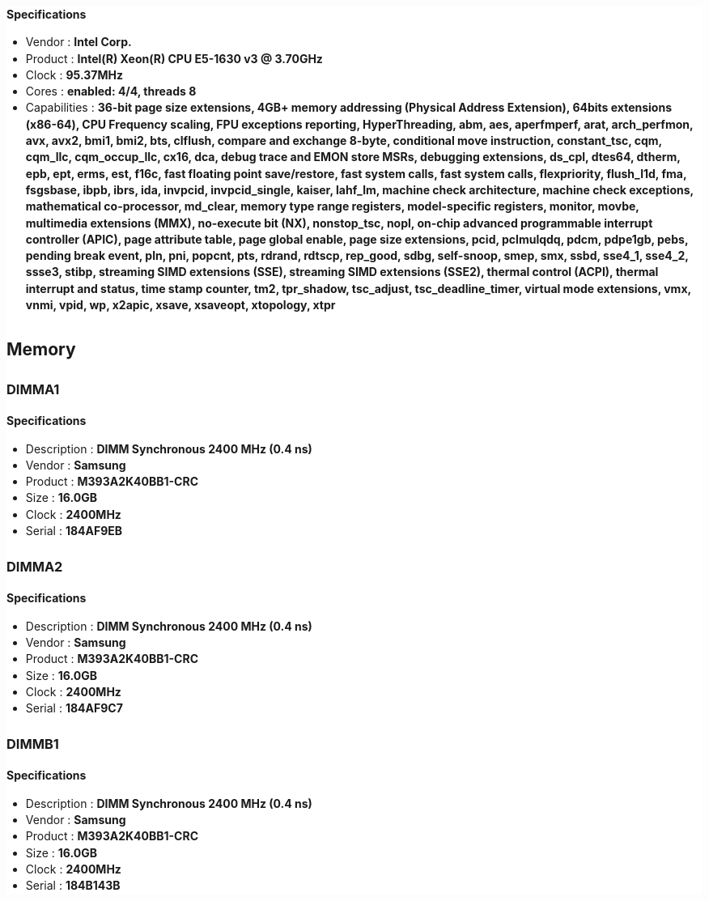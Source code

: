 
**Specifications**

- Vendor : **Intel Corp.**
- Product : **Intel(R) Xeon(R) CPU E5-1630 v3 @ 3.70GHz**
- Clock : **95.37MHz**
- Cores : **enabled: 4/4, threads 8**
- Capabilities : **36-bit page size extensions, 4GB+ memory addressing (Physical Address Extension), 64bits extensions (x86-64), CPU Frequency scaling, FPU exceptions reporting, HyperThreading, abm, aes, aperfmperf, arat, arch_perfmon, avx, avx2, bmi1, bmi2, bts, clflush, compare and exchange 8-byte, conditional move instruction, constant_tsc, cqm, cqm_llc, cqm_occup_llc, cx16, dca, debug trace and EMON store MSRs, debugging extensions, ds_cpl, dtes64, dtherm, epb, ept, erms, est, f16c, fast floating point save/restore, fast system calls, fast system calls, flexpriority, flush_l1d, fma, fsgsbase, ibpb, ibrs, ida, invpcid, invpcid_single, kaiser, lahf_lm, machine check architecture, machine check exceptions, mathematical co-processor, md_clear, memory type range registers, model-specific registers, monitor, movbe, multimedia extensions (MMX), no-execute bit (NX), nonstop_tsc, nopl, on-chip advanced programmable interrupt controller (APIC), page attribute table, page global enable, page size extensions, pcid, pclmulqdq, pdcm, pdpe1gb, pebs, pending break event, pln, pni, popcnt, pts, rdrand, rdtscp, rep_good, sdbg, self-snoop, smep, smx, ssbd, sse4_1, sse4_2, ssse3, stibp, streaming SIMD extensions (SSE), streaming SIMD extensions (SSE2), thermal control (ACPI), thermal interrupt and status, time stamp counter, tm2, tpr_shadow, tsc_adjust, tsc_deadline_timer, virtual mode extensions, vmx, vnmi, vpid, wp, x2apic, xsave, xsaveopt, xtopology, xtpr**

## Memory

### DIMMA1


**Specifications**

- Description : **DIMM Synchronous 2400 MHz (0.4 ns)**
- Vendor : **Samsung**
- Product : **M393A2K40BB1-CRC**
- Size : **16.0GB**
- Clock : **2400MHz**
- Serial : **184AF9EB**

### DIMMA2


**Specifications**

- Description : **DIMM Synchronous 2400 MHz (0.4 ns)**
- Vendor : **Samsung**
- Product : **M393A2K40BB1-CRC**
- Size : **16.0GB**
- Clock : **2400MHz**
- Serial : **184AF9C7**

### DIMMB1


**Specifications**

- Description : **DIMM Synchronous 2400 MHz (0.4 ns)**
- Vendor : **Samsung**
- Product : **M393A2K40BB1-CRC**
- Size : **16.0GB**
- Clock : **2400MHz**
- Serial : **184B143B**
